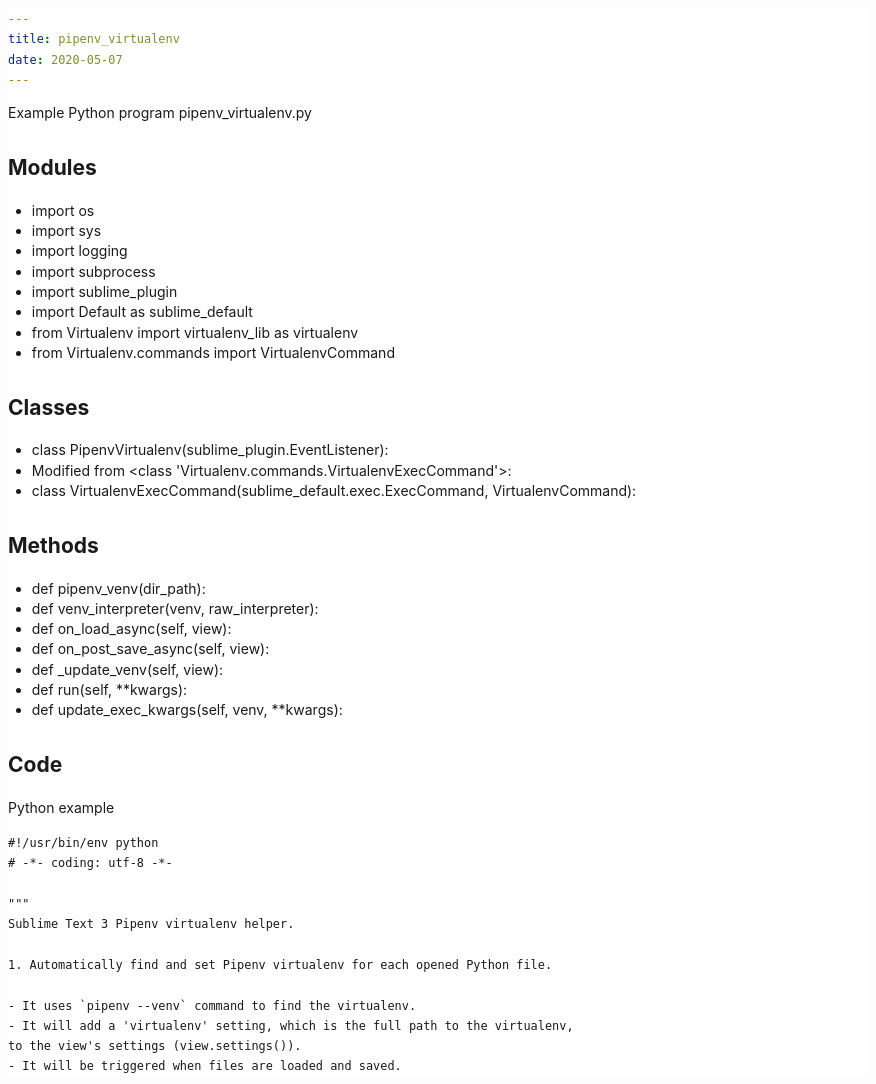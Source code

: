 ```yaml
---
title: pipenv_virtualenv
date: 2020-05-07
---
```

Example Python program pipenv_virtualenv.py

## Modules

* import os
* import sys
* import logging
* import subprocess
* import sublime_plugin
* import Default as sublime_default
* from Virtualenv import virtualenv_lib as virtualenv
* from Virtualenv.commands import VirtualenvCommand

## Classes

* class PipenvVirtualenv(sublime_plugin.EventListener):
* Modified from <class 'Virtualenv.commands.VirtualenvExecCommand'>:
* class VirtualenvExecCommand(sublime_default.exec.ExecCommand, VirtualenvCommand):

## Methods

* def pipenv_venv(dir_path):
* def venv_interpreter(venv, raw_interpreter):
* def on_load_async(self, view):
* def on_post_save_async(self, view):
* def _update_venv(self, view):
* def run(self, **kwargs):
* def update_exec_kwargs(self, venv, **kwargs):

## Code

Python example

    #!/usr/bin/env python
    # -*- coding: utf-8 -*-
    
    """
    Sublime Text 3 Pipenv virtualenv helper.
    
    1. Automatically find and set Pipenv virtualenv for each opened Python file.
    
    - It uses `pipenv --venv` command to find the virtualenv.
    - It will add a 'virtualenv' setting, which is the full path to the virtualenv,
    to the view's settings (view.settings()).
    - It will be triggered when files are loaded and saved.
    